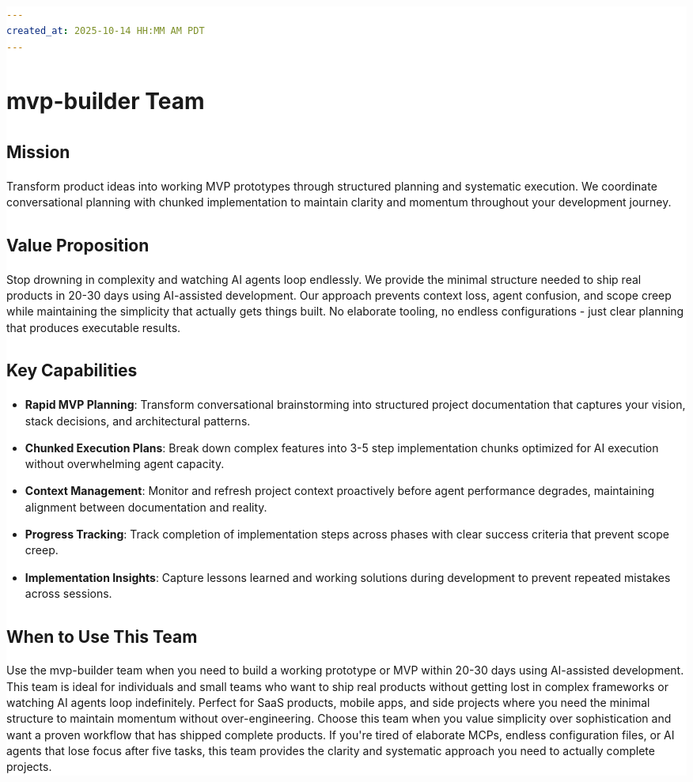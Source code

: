 ```yaml
---
created_at: 2025-10-14 HH:MM AM PDT
---
```




# mvp-builder Team

## Mission

Transform product ideas into working MVP prototypes through structured planning and systematic execution. We coordinate conversational planning with chunked implementation to maintain clarity and momentum throughout your development journey.

## Value Proposition

Stop drowning in complexity and watching AI agents loop endlessly. We provide the minimal structure needed to ship real products in 20-30 days using AI-assisted development. Our approach prevents context loss, agent confusion, and scope creep while maintaining the simplicity that actually gets things built. No elaborate tooling, no endless configurations - just clear planning that produces executable results.

## Key Capabilities

- **Rapid MVP Planning**: Transform conversational brainstorming into structured project documentation that captures your vision, stack decisions, and architectural patterns.

- **Chunked Execution Plans**: Break down complex features into 3-5 step implementation chunks optimized for AI execution without overwhelming agent capacity.

- **Context Management**: Monitor and refresh project context proactively before agent performance degrades, maintaining alignment between documentation and reality.

- **Progress Tracking**: Track completion of implementation steps across phases with clear success criteria that prevent scope creep.

- **Implementation Insights**: Capture lessons learned and working solutions during development to prevent repeated mistakes across sessions.

## When to Use This Team

Use the mvp-builder team when you need to build a working prototype or MVP within 20-30 days using AI-assisted development. This team is ideal for individuals and small teams who want to ship real products without getting lost in complex frameworks or watching AI agents loop indefinitely. Perfect for SaaS products, mobile apps, and side projects where you need the minimal structure to maintain momentum without over-engineering. Choose this team when you value simplicity over sophistication and want a proven workflow that has shipped complete products. If you're tired of elaborate MCPs, endless configuration files, or AI agents that lose focus after five tasks, this team provides the clarity and systematic approach you need to actually complete projects.
